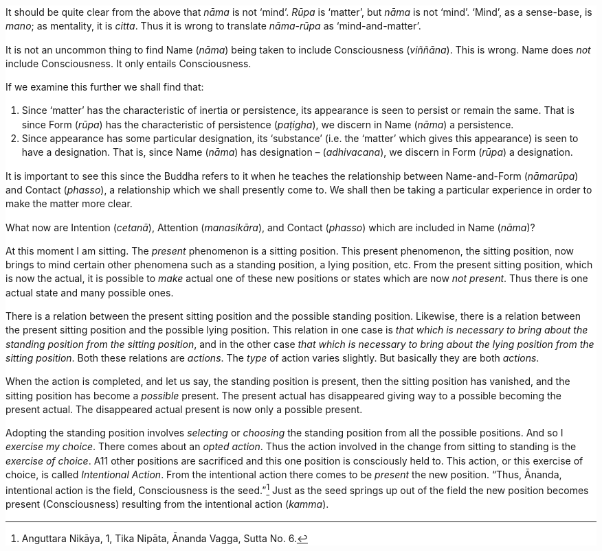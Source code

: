 It should be quite clear from the above that *nāma* is not ‘mind’.
*Rūpa* is ‘matter’, but *nāma* is not ‘mind’. ‘Mind’, as a sense-base,
is *mano*; as mentality, it is *citta*. Thus it is wrong to translate
*nāma-rūpa* as ‘mind-and-matter’.

It is not an uncommon thing to find Name (*nāma*) being taken to
include Consciousness (*viññāna*). This is wrong. Name does *not*
include Consciousness. It only entails Consciousness.

If we examine this further we shall find that:

1.  Since ‘matter’ has the characteristic of inertia or persistence,
    its appearance is seen to persist or remain the same. That is
    since Form (*rūpa*) has the characteristic of persistence
    (*paṭigha*), we discern in Name (*nāma*) a persistence.
2.  Since appearance has some particular designation, its ‘substance’
    (i.e. the ‘matter’ which gives this appearance) is seen to have a
    designation. That is, since Name (*nāma*) has designation –
    (*adhivacana*), we discern in Form (*rūpa*) a designation.

It is important to see this since the Buddha refers to it when he
teaches the relationship between Name-and-Form (*nāmarūpa*) and
Contact (*phasso*), a relationship which we shall presently come to.
We shall then be taking a particular experience in order to make the
matter more clear.

What now are Intention (*cetanā*), Attention (*manasikāra*), and
Contact (*phasso*) which are included in Name (*nāma*)?

At this moment I am sitting. The *present* phenomenon is a sitting
position. This present phenomenon, the sitting position, now brings to
mind certain other phenomena such as a standing position, a lying
position, etc. From the present sitting position, which is now the
actual, it is possible to *make* actual one of these new positions or
states which are now *not present*. Thus there is one actual state and
many possible ones.

There is a relation between the present sitting position and the
possible standing position. Likewise, there is a relation between the
present sitting position and the possible lying position. This
relation in one case is *that which is necessary to bring about the
standing position from the sitting position*, and in the other case
*that which is necessary to bring about the lying position from the
sitting position*. Both these relations are *actions*. The *type* of
action varies slightly. But basically they are both *actions*.

When the action is completed, and let us say, the standing position is
present, then the sitting position has vanished, and the sitting
position has become a *possible* present. The present actual has
disappeared giving way to a possible becoming the present actual. The
disappeared actual present is now only a possible present.

Adopting the standing position involves *selecting* or *choosing* the
standing position from all the possible positions. And so I *exercise
my choice*. There comes about an *opted action*. Thus the action
involved in the change from sitting to standing is the *exercise of
choice*. A11 other positions are sacrificed and this one position is
consciously held to. This action, or this exercise of choice, is
called *Intentional Action*. From the intentional action there comes
to be *present* the new position. “Thus, Ānanda, intentional action is
the field, Consciousness is the seed.”[^8] Just as the seed springs up
out of the field the new position becomes present (Consciousness)
resulting from the intentional action (*kamma*).


[^1]: Dīgha Nikāya 14.
[^2]: Dīgha Nikāya 14.
[^3]: Dīgha Nikāya 14.
[^4]: Also see page 107 and 108.(FIXME: add link)
[^5]: Majjhima Nikāya 140.
[^6]: “Material object” is not quite the same as ‘matter’. The former is a particular “lump of ‘matter’”.
[^7]: Sayutta Nikāya II, Abhisamaya Sayutta, Buddha Vagga, Vibhanga
[^8]: Anguttara Nikāya, 1, Tika Nipāta, Ānanda Vagga, Sutta No. 6.
[^9]: Saṃyutta Nikāya 11. Abhisamaya Saṃyutta, Gahepati Vagga, Dukkha
[^10]: Puthujjana refers to the common or ordinary person, to the
[^11]: Majjhima Nikāya 109.
[^12]: Dīgha Nikāya 15.
[^13]: “Designation in Form-body” (*rūpakāye adhivacana*) corresponds to “appearance of behaviour”.
[^14]: “Inertia in Name-body” (*nāmakāye paṭigha*) corresponds to “behaviour of appearance”.
[^15]: Dīgha Nikāya 9.